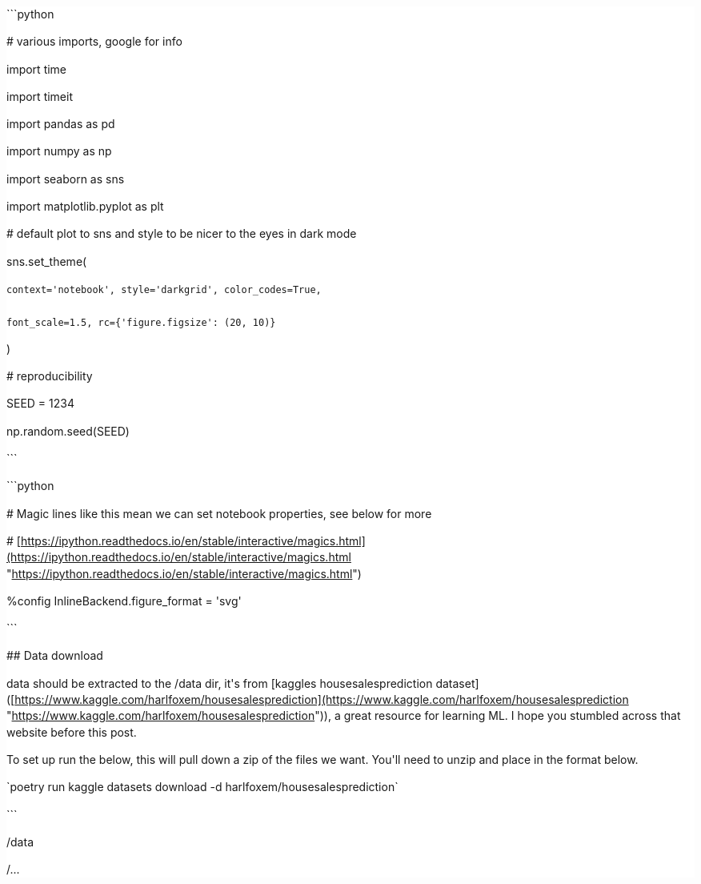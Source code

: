 \`\`\`python

\# various imports, google for info

import time

import timeit

import pandas as pd

import numpy as np

import seaborn as sns

import matplotlib.pyplot as plt

\# default plot to sns and style to be nicer to the eyes in dark mode

sns.set_theme(

    context='notebook', style='darkgrid', color_codes=True,

    font_scale=1.5, rc={'figure.figsize': (20, 10)}

)

\# reproducibility

SEED = 1234

np.random.seed(SEED)

\`\`\`

\`\`\`python

\# Magic lines like this mean we can set notebook properties, see below for more

\# [https://ipython.readthedocs.io/en/stable/interactive/magics.html](https://ipython.readthedocs.io/en/stable/interactive/magics.html "https://ipython.readthedocs.io/en/stable/interactive/magics.html")

%config InlineBackend.figure_format = 'svg'

\`\`\`

\## Data download

data should be extracted to the /data dir, it's from \[kaggles housesalesprediction dataset\]([https://www.kaggle.com/harlfoxem/housesalesprediction](https://www.kaggle.com/harlfoxem/housesalesprediction "https://www.kaggle.com/harlfoxem/housesalesprediction")), a great resource for learning ML. I hope you stumbled across that website before this post.

To set up run the below, this will pull down a zip of the files we want. You'll need to unzip and place in the format below.

\`poetry run kaggle datasets download -d harlfoxem/housesalesprediction\`

\`\`\`

/data

  /...
